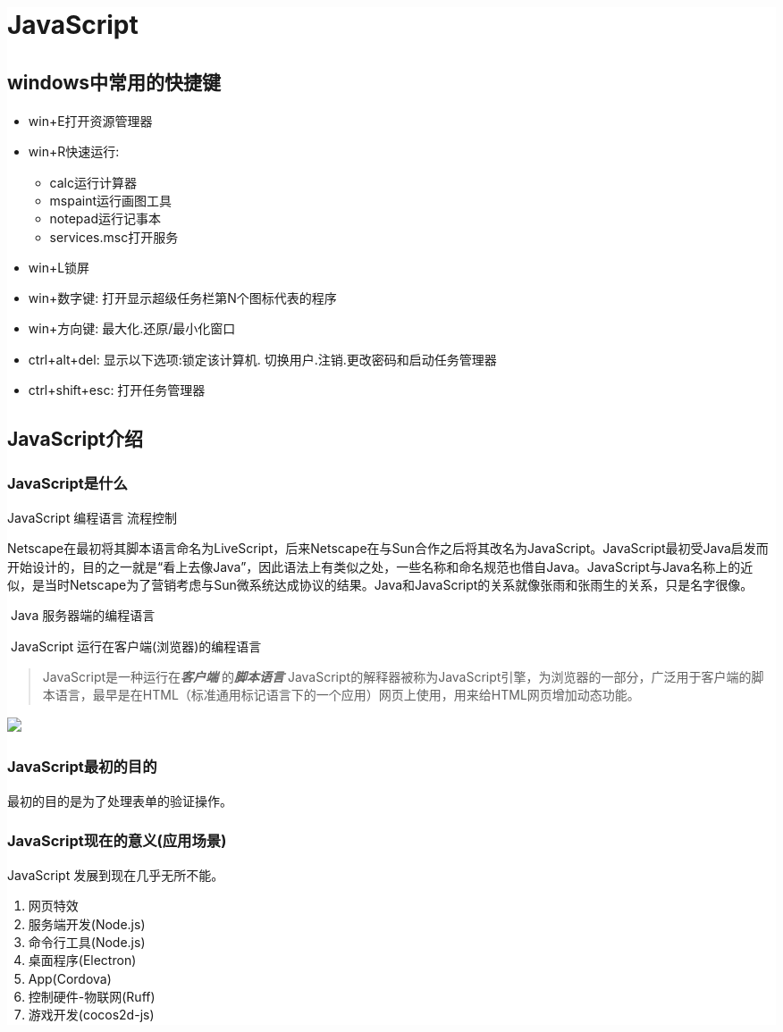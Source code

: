 # JavaScript

## windows中常用的快捷键

- win+E打开资源管理器

- win+R快速运行:
  - calc运行计算器
  - mspaint运行画图工具
  - notepad运行记事本
  - services.msc打开服务
- win+L锁屏
- win+数字键: 打开显示超级任务栏第N个图标代表的程序
- win+方向键: 最大化.还原/最小化窗口
- ctrl+alt+del: 显示以下选项:锁定该计算机. 切换用户.注销.更改密码和启动任务管理器
- ctrl+shift+esc: 打开任务管理器

## JavaScript介绍

### JavaScript是什么

JavaScript 编程语言   流程控制

Netscape在最初将其脚本语言命名为LiveScript，后来Netscape在与Sun合作之后将其改名为JavaScript。JavaScript最初受Java启发而开始设计的，目的之一就是“看上去像Java”，因此语法上有类似之处，一些名称和命名规范也借自Java。JavaScript与Java名称上的近似，是当时Netscape为了营销考虑与Sun微系统达成协议的结果。Java和JavaScript的关系就像张雨和张雨生的关系，只是名字很像。

​	Java  服务器端的编程语言

​	JavaScript  运行在客户端(浏览器)的编程语言

> JavaScript是一种运行在***客户端*** 的***脚本语言*** 
> JavaScript的解释器被称为JavaScript引擎，为浏览器的一部分，广泛用于客户端的脚本语言，最早是在HTML（标准通用标记语言下的一个应用）网页上使用，用来给HTML网页增加动态功能。

![](/media/bulaideng.png)

### JavaScript最初的目的

最初的目的是为了处理表单的验证操作。

### JavaScript现在的意义(应用场景)

JavaScript 发展到现在几乎无所不能。

1. 网页特效
2. 服务端开发(Node.js)
3. 命令行工具(Node.js)
4. 桌面程序(Electron)
5. App(Cordova)
6. 控制硬件-物联网(Ruff)
7. 游戏开发(cocos2d-js)
